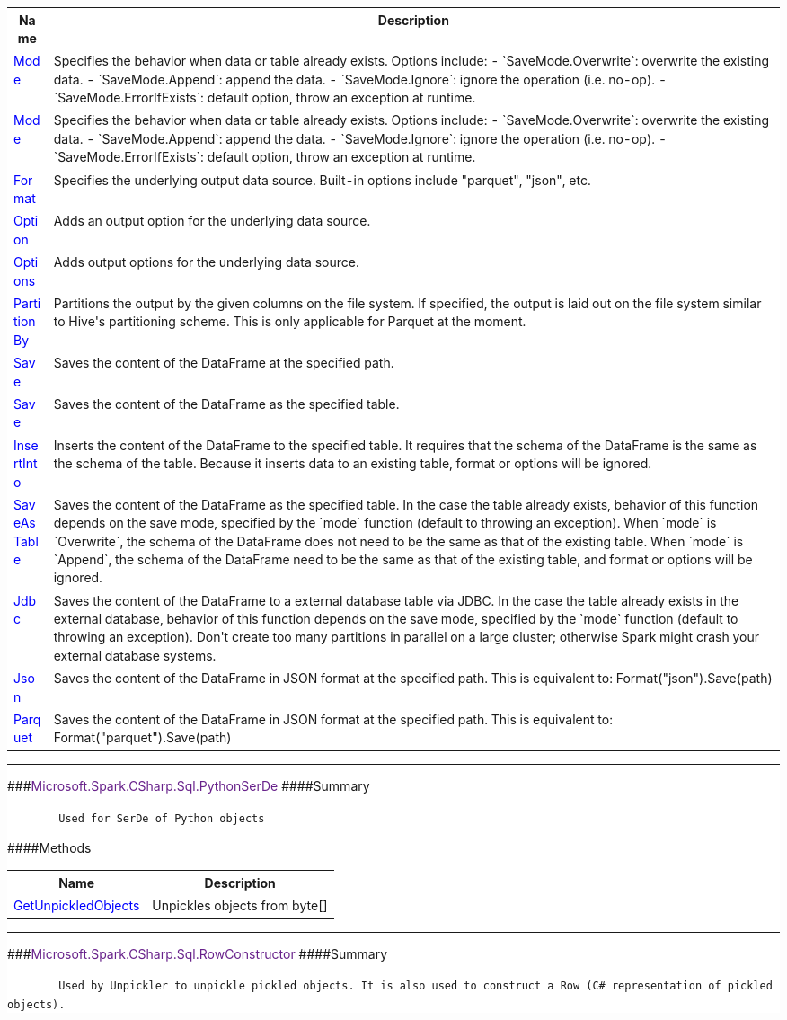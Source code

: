 <table><tr><th>Name</th><th>Description</th></tr><tr><td><font color="blue">Mode</font></td><td>Specifies the behavior when data or table already exists. Options include: - `SaveMode.Overwrite`: overwrite the existing data. - `SaveMode.Append`: append the data. - `SaveMode.Ignore`: ignore the operation (i.e. no-op). - `SaveMode.ErrorIfExists`: default option, throw an exception at runtime.</td></tr><tr><td><font color="blue">Mode</font></td><td>Specifies the behavior when data or table already exists. Options include: - `SaveMode.Overwrite`: overwrite the existing data. - `SaveMode.Append`: append the data. - `SaveMode.Ignore`: ignore the operation (i.e. no-op). - `SaveMode.ErrorIfExists`: default option, throw an exception at runtime.</td></tr><tr><td><font color="blue">Format</font></td><td>Specifies the underlying output data source. Built-in options include "parquet", "json", etc.</td></tr><tr><td><font color="blue">Option</font></td><td>Adds an output option for the underlying data source.</td></tr><tr><td><font color="blue">Options</font></td><td>Adds output options for the underlying data source.</td></tr><tr><td><font color="blue">PartitionBy</font></td><td>Partitions the output by the given columns on the file system. If specified, the output is laid out on the file system similar to Hive's partitioning scheme. This is only applicable for Parquet at the moment.</td></tr><tr><td><font color="blue">Save</font></td><td>Saves the content of the DataFrame at the specified path.</td></tr><tr><td><font color="blue">Save</font></td><td>Saves the content of the DataFrame as the specified table.</td></tr><tr><td><font color="blue">InsertInto</font></td><td>Inserts the content of the DataFrame to the specified table. It requires that the schema of the DataFrame is the same as the schema of the table. Because it inserts data to an existing table, format or options will be ignored.</td></tr><tr><td><font color="blue">SaveAsTable</font></td><td>Saves the content of the DataFrame as the specified table. In the case the table already exists, behavior of this function depends on the save mode, specified by the `mode` function (default to throwing an exception). When `mode` is `Overwrite`, the schema of the DataFrame does not need to be the same as that of the existing table. When `mode` is `Append`, the schema of the DataFrame need to be the same as that of the existing table, and format or options will be ignored.</td></tr><tr><td><font color="blue">Jdbc</font></td><td>Saves the content of the DataFrame to a external database table via JDBC. In the case the table already exists in the external database, behavior of this function depends on the save mode, specified by the `mode` function (default to throwing an exception). Don't create too many partitions in parallel on a large cluster; otherwise Spark might crash your external database systems.</td></tr><tr><td><font color="blue">Json</font></td><td>Saves the content of the DataFrame in JSON format at the specified path. This is equivalent to: Format("json").Save(path)</td></tr><tr><td><font color="blue">Parquet</font></td><td>Saves the content of the DataFrame in JSON format at the specified path. This is equivalent to: Format("parquet").Save(path)</td></tr></table>

---
  
  
###<font color="#68228B">Microsoft.Spark.CSharp.Sql.PythonSerDe</font>
####Summary
  
            
            Used for SerDe of Python objects
            
        
####Methods

<table><tr><th>Name</th><th>Description</th></tr><tr><td><font color="blue">GetUnpickledObjects</font></td><td>Unpickles objects from byte[]</td></tr></table>

---
  
  
###<font color="#68228B">Microsoft.Spark.CSharp.Sql.RowConstructor</font>
####Summary
  
            
            Used by Unpickler to unpickle pickled objects. It is also used to construct a Row (C# representation of pickled objects).
            